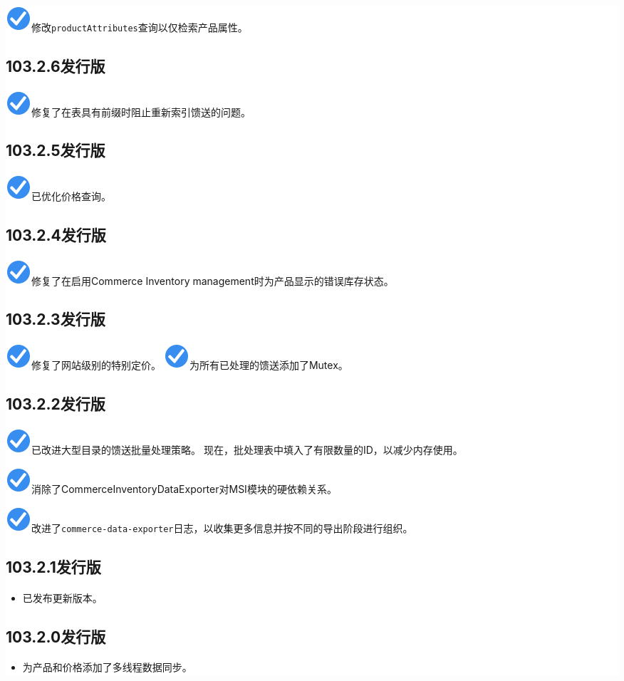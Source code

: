 ![修复](../assets/fix.svg)修改`productAttributes`查询以仅检索产品属性。

## 103.2.6发行版

![修复](../assets/fix.svg)修复了在表具有前缀时阻止重新索引馈送的问题。

## 103.2.5发行版

![修复](../assets/fix.svg)已优化价格查询。

## 103.2.4发行版

![修复](../assets/fix.svg)修复了在启用Commerce Inventory management时为产品显示的错误库存状态。

## 103.2.3发行版

![Fix](../assets/fix.svg)修复了网站级别的特别定价。
![Fix](../assets/fix.svg)为所有已处理的馈送添加了Mutex。


## 103.2.2发行版

![修复](../assets/fix.svg)已改进大型目录的馈送批量处理策略。 现在，批处理表中填入了有限数量的ID，以减少内存使用。

![修复](../assets/fix.svg)消除了CommerceInventoryDataExporter对MSI模块的硬依赖关系。

![修复](../assets/fix.svg)改进了`commerce-data-exporter`日志，以收集更多信息并按不同的导出阶段进行组织。

## 103.2.1发行版

- 已发布更新版本。

## 103.2.0发行版

- 为产品和价格添加了多线程数据同步。
